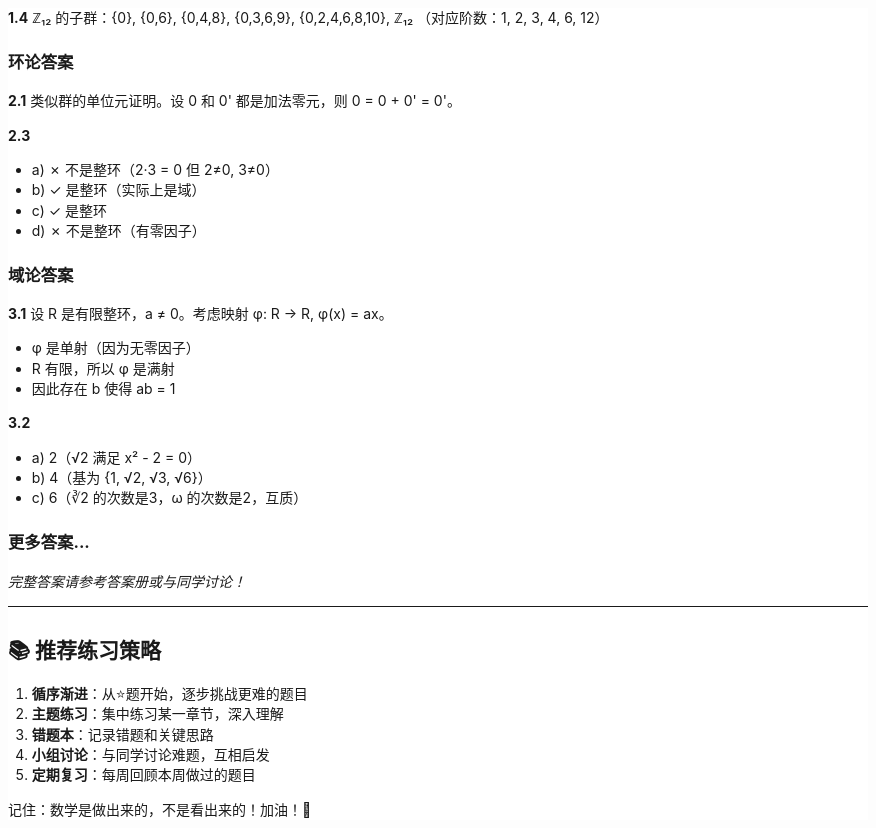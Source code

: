 **1.4** ℤ₁₂ 的子群：{0}, {0,6}, {0,4,8}, {0,3,6,9}, {0,2,4,6,8,10}, ℤ₁₂
（对应阶数：1, 2, 3, 4, 6, 12）

### 环论答案

**2.1** 类似群的单位元证明。设 0 和 0' 都是加法零元，则 0 = 0 + 0' = 0'。

**2.3**
- a) ✗ 不是整环（2·3 = 0 但 2≠0, 3≠0）
- b) ✓ 是整环（实际上是域）
- c) ✓ 是整环
- d) ✗ 不是整环（有零因子）

### 域论答案

**3.1** 设 R 是有限整环，a ≠ 0。考虑映射 φ: R → R, φ(x) = ax。
- φ 是单射（因为无零因子）
- R 有限，所以 φ 是满射
- 因此存在 b 使得 ab = 1

**3.2**
- a) 2（√2 满足 x² - 2 = 0）
- b) 4（基为 {1, √2, √3, √6}）
- c) 6（∛2 的次数是3，ω 的次数是2，互质）

### 更多答案...

*完整答案请参考答案册或与同学讨论！*

---

## 📚 推荐练习策略

1. **循序渐进**：从⭐题开始，逐步挑战更难的题目
2. **主题练习**：集中练习某一章节，深入理解
3. **错题本**：记录错题和关键思路
4. **小组讨论**：与同学讨论难题，互相启发
5. **定期复习**：每周回顾本周做过的题目

记住：数学是做出来的，不是看出来的！加油！🚀